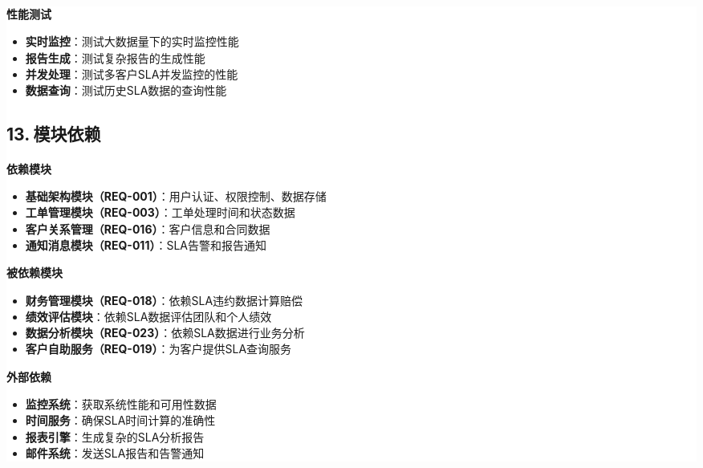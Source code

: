 **性能测试**
- **实时监控**：测试大数据量下的实时监控性能
- **报告生成**：测试复杂报告的生成性能
- **并发处理**：测试多客户SLA并发监控的性能
- **数据查询**：测试历史SLA数据的查询性能

## 13. 模块依赖

**依赖模块**
- **基础架构模块（REQ-001）**：用户认证、权限控制、数据存储
- **工单管理模块（REQ-003）**：工单处理时间和状态数据
- **客户关系管理（REQ-016）**：客户信息和合同数据
- **通知消息模块（REQ-011）**：SLA告警和报告通知

**被依赖模块**
- **财务管理模块（REQ-018）**：依赖SLA违约数据计算赔偿
- **绩效评估模块**：依赖SLA数据评估团队和个人绩效
- **数据分析模块（REQ-023）**：依赖SLA数据进行业务分析
- **客户自助服务（REQ-019）**：为客户提供SLA查询服务

**外部依赖**
- **监控系统**：获取系统性能和可用性数据
- **时间服务**：确保SLA时间计算的准确性
- **报表引擎**：生成复杂的SLA分析报告
- **邮件系统**：发送SLA报告和告警通知
